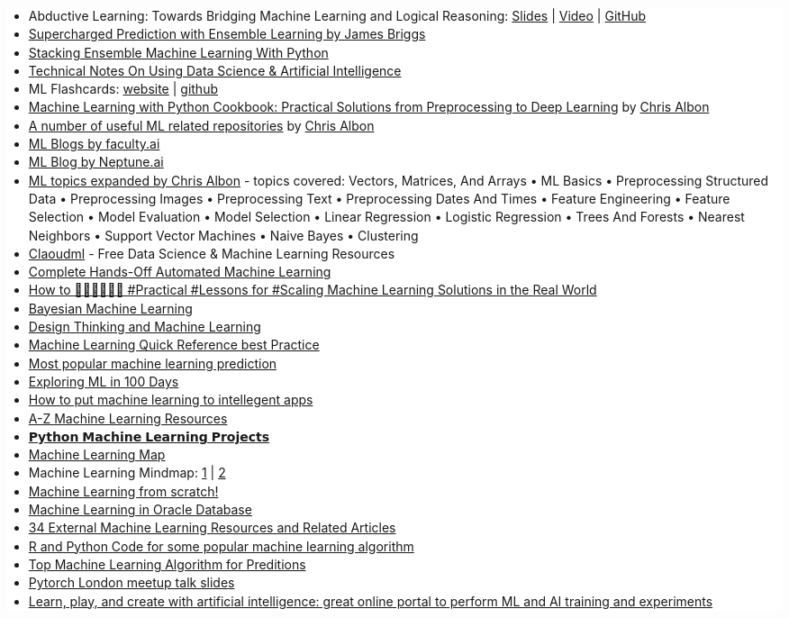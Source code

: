   - Abductive Learning: Towards Bridging Machine Learning and Logical Reasoning: [Slides](http://daiwz.net/org/slides/ABL-meetup.html) | [Video](https://www.youtube.com/watch?v=ETHrFxiFIUM) | [GitHub](https://github.com/AbductiveLearning/ABL-HED)
  - [Supercharged Prediction with Ensemble Learning by James Briggs](https://www.linkedin.com/posts/towards-data-science_supercharged-prediction-with-ensemble-learning-activity-6657527642369200128-pUpt)
  - [Stacking Ensemble Machine Learning With Python](https://machinelearningmastery.com/stacking-ensemble-machine-learning-with-python/)
  - [Technical Notes On Using Data Science & Artificial Intelligence](https://github.com/chrisalbon/notes)
  - ML Flashcards: [website](https://machinelearningflashcards.com/) | [github](https://github.com/chrisalbon/MachineLearningFlashcards.com)
  - [Machine Learning with Python Cookbook: Practical Solutions from Preprocessing to Deep Learning](https://www.amazon.com/Machine-Learning-Python-Cookbook-Preprocessing/dp/1491989386) by [Chris Albon](https://www.amazon.com/Chris-Albon/e/B07CHGKH7J/ref=dp_byline_cont_book_1)
  - [A number of useful ML related repositories](https://github.com/chrisalbon?tab=repositories) by [Chris Albon](https://github.com/chrisalbon)
  - [ML Blogs by faculty.ai](https://faculty.ai/blog/)
  - [ML Blog by Neptune.ai](https://neptune.ai/blog/)
  - [ML topics expanded by Chris Albon](https://chrisalbon.com/#machine_learning) - topics covered: Vectors, Matrices, And Arrays • ML Basics • Preprocessing Structured Data • Preprocessing Images • Preprocessing Text • Preprocessing Dates And Times • Feature Engineering • Feature Selection • Model Evaluation • Model Selection • Linear Regression • Logistic Regression • Trees And Forests • Nearest Neighbors • Support Vector Machines • Naive Bayes • Clustering
  - [Claoudml](https://www.claoudml.com/) - Free Data Science & Machine Learning Resources
  - [Complete Hands-Off Automated Machine Learning](https://www.linkedin.com/posts/data-science-central_complete-hands-off-automated-machine-learning-activity-6618518854731644928-b1kO)
  - [How to 🤷‍♂️🤷‍♂️🤷‍♂️ #Practical #Lessons for #Scaling Machine Learning Solutions in the Real World](https://www.linkedin.com/posts/ashishpatel2604_practical-lessons-scaling-activity-6618516936416428032-yzDZ/)
  - [Bayesian Machine Learning](https://www.linkedin.com/posts/data-science-central_bayesian-machine-learning-activity-6623268367648256000-TTcf)
  - [Design Thinking and Machine Learning](https://www.linkedin.com/posts/nabihbawazir_design-thinking-and-machine-learning-activity-6612301684750278656-QsSD)
  - [Machine Learning Quick Reference best Practice](https://www.linkedin.com/posts/nabihbawazir_machine-learning-quick-reference-best-practice-activity-6611857926338514944-d0Hz)
  - [Most popular machine learning prediction](https://www.linkedin.com/posts/nabihbawazir_most-popular-machine-learning-prediction-activity-6611214710266265600-_e3b)
  - [Exploring ML in 100 Days](https://lnkd.in/fqX8SGE)
  - [How to put machine learning to intellegent apps](https://www.linkedin.com/posts/nabihbawazir_datascience-machinelearning-artificialintelligence-activity-6621070479258161152-F1lm)
  - [A-Z Machine Learning Resources](https://lnkd.in/fVqeSfk)
  - [𝗣𝘆𝘁𝗵𝗼𝗻 𝗠𝗮𝗰𝗵𝗶𝗻𝗲 𝗟𝗲𝗮𝗿𝗻𝗶𝗻𝗴 𝗣𝗿𝗼𝗷𝗲𝗰𝘁𝘀](https://www.linkedin.com/posts/martinroberts_python-machine-learning-projects-activity-6620692910499295232-B8Gq)
  - [Machine Learning Map](https://www.linkedin.com/posts/nabihbawazir_machine-learning-map-activity-6604287294356713472-Zdrk)
  - Machine Learning Mindmap: [1](https://www.linkedin.com/posts/nabihbawazir_datascience-machinelearning-artificialintellegence-activity-6620949255924346881-QMmy) | [2](https://www.linkedin.com/posts/nabihbawazir_statistics-data-datascience-activity-6674203172506087425-IIFe)
  - [Machine Learning from scratch!](https://www.linkedin.com/posts/montrealai_artificialintelligence-deeplearning-neuralnetworks-activity-6622205152554213376-TkTs)
  - [Machine Learning in Oracle Database](https://blogs.oracle.com/machinelearning/machine-learning-in-oracle-database)
  - [34 External Machine Learning Resources and Related Articles](https://www.linkedin.com/posts/data-science-central_34-external-machine-learning-resources-and-activity-6621826667289591808-0EZP)
  - [R and Python Code for some popular machine learning algorithm](https://www.linkedin.com/posts/nabihbawazir_datascience-machinelearning-artificialintelligence-activity-6624922591301861376-oN0o)
  - [Top Machine Learning Algorithm for Preditions](https://www.linkedin.com/posts/nabihbawazir_top-machine-learning-algorithm-for-preditions-activity-6603862704757272576-ULbe)
  - [Pytorch London meetup talk slides](https://www.dropbox.com/sh/q0v0k3ida37thyn/AAB6wXMge7C6fvqKIZmGFXVQa?dl=0)
  - [Learn, play, and create with artificial intelligence: great online portal to perform ML and AI training and experiments](https://www.curiositymachine.org/)